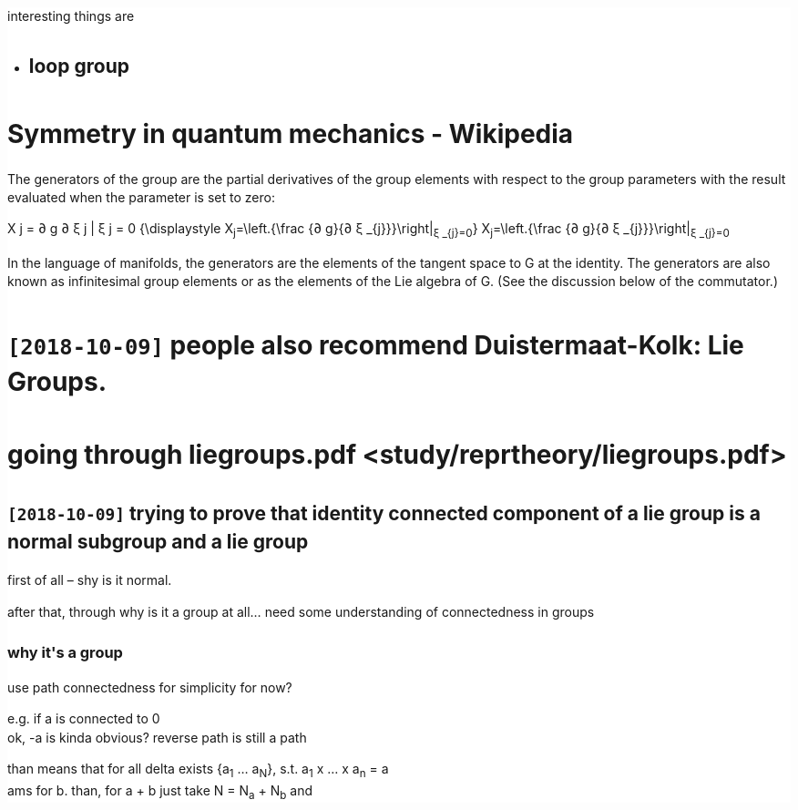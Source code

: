 interesting things are  

-   loop group  
    -




# Symmetry in quantum mechanics - Wikipedia

The generators of the group are the partial derivatives of the group elements with respect to the group parameters with the result evaluated when the parameter is set to zero:  

X j = ∂ g ∂ ξ j | ξ j = 0 {\displaystyle X<sub>j</sub>=\left.{\frac {&part; g}{&part; &xi; \_{j}}}\right|<sub>&xi; \_{j}=0</sub>} X<sub>j</sub>=\left.{\frac {&part; g}{&part; &xi; \_{j}}}\right|<sub>&xi; \_{j}=0</sub>  

In the language of manifolds, the generators are the elements of the tangent space to G at the identity. The generators are also known as infinitesimal group elements or as the elements of the Lie algebra of G. (See the discussion below of the commutator.)  




# `[2018-10-09]`  people also recommend Duistermaat-Kolk: Lie Groups.




# going through liegroups.pdf <study/reprtheory/liegroups.pdf>





## `[2018-10-09]`  trying to prove that identity connected component of a lie group is a normal  subgroup and a lie group

first of all &#x2013; shy is it normal.  

after that, through why is it a group at all&#x2026; need some understanding of connectedness in groups  




### why it's a group

use path connectedness for simplicity for now?  

e.g. if a is connected to 0  
ok, -a is kinda obvious? reverse path is still a path  

than means that for all delta exists {a<sub>1</sub> &#x2026; a<sub>N</sub>}, s.t. a<sub>1</sub> x &#x2026; x a<sub>n</sub> = a  
ams for b. than, for a + b just take N = N<sub>a</sub> + N<sub>b</sub> and  
